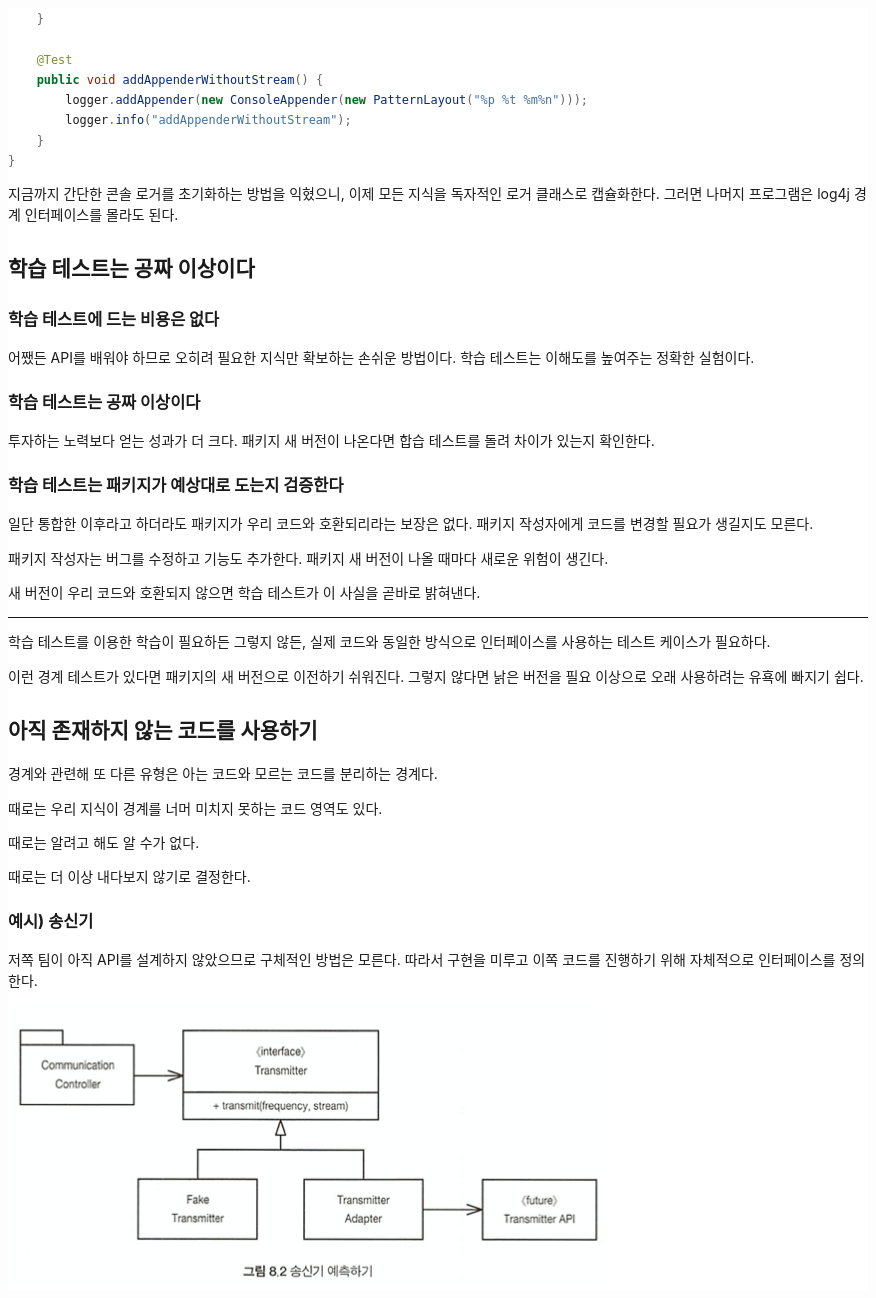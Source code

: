 ```java
    } 

    @Test 
    public void addAppenderWithoutStream() { 
        logger.addAppender(new ConsoleAppender(new PatternLayout("%p %t %m%n"))); 
        logger.info("addAppenderWithoutStream"); 
    } 
}
```

지금까지 간단한 콘솔 로거를 초기화하는 방법을 익혔으니, 이제 모든 지식을 독자적인 로거 클래스로 캡슐화한다. 그러면 나머지 프로그램은 log4j 경계 인터페이스를 몰라도 된다.

## 학습 테스트는 공짜 이상이다

### 학습 테스트에 드는 비용은 없다

어쨌든 API를 배워야 하므로 오히려 필요한 지식만 확보하는 손쉬운 방법이다. 학습 테스트는 이해도를 높여주는 정확한 실험이다.

### 학습 테스트는 공짜 이상이다

투자하는 노력보다 얻는 성과가 더 크다. 패키지 새 버전이 나온다면 합습 테스트를 돌려 차이가 있는지 확인한다.

### 학습 테스트는 패키지가 예상대로 도는지 검증한다

일단 통합한 이후라고 하더라도 패키지가 우리 코드와 호환되리라는 보장은 없다. 패키지 작성자에게 코드를 변경할 필요가 생길지도 모른다.

패키지 작성자는 버그를 수정하고 기능도 추가한다. 패키지 새 버전이 나올 때마다 새로운 위험이 생긴다.

새 버전이 우리 코드와 호환되지 않으면 학습 테스트가 이 사실을 곧바로 밝혀낸다.

---

학습 테스트를 이용한 학습이 필요하든 그렇지 않든, 실제 코드와 동일한 방식으로 인터페이스를 사용하는 테스트 케이스가 필요하다.

이런 경계 테스트가 있다면 패키지의 새 버전으로 이전하기 쉬워진다. 그렇지 않다면 낡은 버전을 필요 이상으로 오래 사용하려는 유횩에 빠지기 쉽다.

## 아직 존재하지 않는 코드를 사용하기

경계와 관련해 또 다른 유형은 아는 코드와 모르는 코드를 분리하는 경계다.

때로는 우리 지식이 경계를 너머 미치지 못하는 코드 영역도 있다.

때로는 알려고 해도 알 수가 없다.

때로는 더 이상 내다보지 않기로 결정한다.

### 예시) 송신기

저쪽 팀이 아직 API를 설계하지 않았으므로 구체적인 방법은 모른다. 따라서 구현을 미루고 이쪽 코드를 진행하기 위해 자체적으로 인터페이스를 정의한다.

![transmit.png](/assets/images/transmit.png?raw=true)
